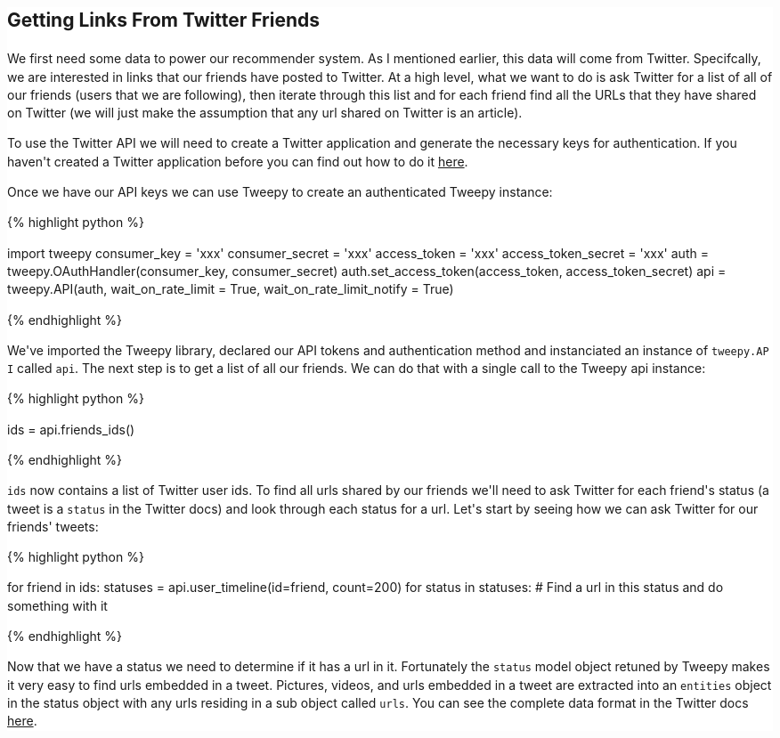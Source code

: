 ## Getting Links From Twitter Friends

We first need some data to power our recommender system. As I mentioned earlier, this data will come from Twitter. Specifcally, we are interested in links that our friends have posted to Twitter. At a high level, what we want to do is ask Twitter for a list of all of our friends (users that we are following), then iterate through this list and for each friend find all the URLs that they have shared on Twitter (we will just make the assumption that any url shared on Twitter is an article).

To use the Twitter API we will need to create a Twitter application and generate the necessary keys for authentication. If you haven't created a Twitter application before you can find out how to do it [here](https://dev.twitter.com/).

Once we have our API keys we can use Tweepy to create an authenticated Tweepy instance:

{% highlight python %}

import tweepy
consumer_key = 'xxx'
consumer_secret = 'xxx'
access_token = 'xxx'
access_token_secret = 'xxx'
auth = tweepy.OAuthHandler(consumer_key, consumer_secret)
auth.set_access_token(access_token, access_token_secret)
api = tweepy.API(auth, wait_on_rate_limit = True, wait_on_rate_limit_notify = True)

{% endhighlight %}

We've imported the Tweepy library, declared our API tokens and authentication method and instanciated an instance of `tweepy.API` called `api`. The next step is to get a list of all our friends. We can do that with a single call to the Tweepy api instance:

{% highlight python %}

ids = api.friends_ids()

{% endhighlight %}

`ids` now contains a list of Twitter user ids. To find all urls shared by our friends we'll need to ask Twitter for each friend's status (a tweet is a `status` in the Twitter docs) and look through each status for a url. Let's start by seeing how we can ask Twitter for our friends' tweets:

{% highlight python %}

for friend in ids:
    statuses = api.user_timeline(id=friend, count=200)
    for status in statuses:
        # Find a url in this status and do something with it

{% endhighlight %}

Now that we have a status we need to determine if it has a url in it. Fortunately the `status` model object retuned by Tweepy makes it very easy to find urls embedded in a tweet. Pictures, videos, and urls embedded in a tweet are extracted into an `entities` object in the status object with any urls residing in a sub object called `urls`. You can see the complete data format in the Twitter docs [here](https://dev.twitter.com/overview/api/tweets).
